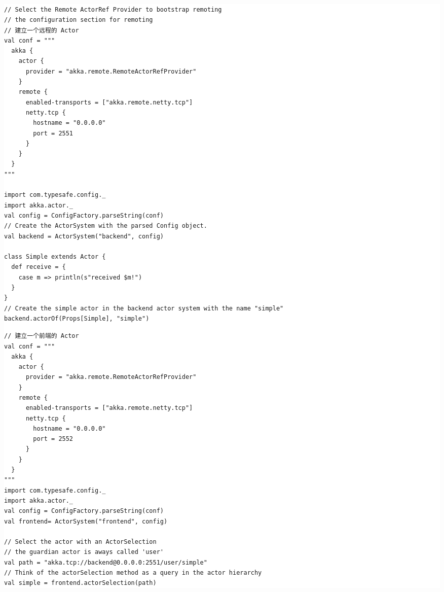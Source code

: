 ~~~~~~
// Select the Remote ActorRef Provider to bootstrap remoting
// the configuration section for remoting
// 建立一个远程的 Actor
val conf = """
  akka {
    actor {
      provider = "akka.remote.RemoteActorRefProvider"
    }
    remote {
      enabled-transports = ["akka.remote.netty.tcp"]
      netty.tcp {
        hostname = "0.0.0.0"
        port = 2551
      }
    }
  }
"""

import com.typesafe.config._
import akka.actor._
val config = ConfigFactory.parseString(conf)
// Create the ActorSystem with the parsed Config object.
val backend = ActorSystem("backend", config)

class Simple extends Actor {
  def receive = {
    case m => println(s"received $m!")
  }
}
// Create the simple actor in the backend actor system with the name "simple"
backend.actorOf(Props[Simple], "simple")
~~~~~~

~~~~~~
// 建立一个前端的 Actor
val conf = """
  akka {
    actor {
      provider = "akka.remote.RemoteActorRefProvider"
    }
    remote {
      enabled-transports = ["akka.remote.netty.tcp"]
      netty.tcp {
        hostname = "0.0.0.0"
        port = 2552
      }
    }
  }
"""
import com.typesafe.config._
import akka.actor._
val config = ConfigFactory.parseString(conf)
val frontend= ActorSystem("frontend", config)

// Select the actor with an ActorSelection
// the guardian actor is aways called 'user'
val path = "akka.tcp://backend@0.0.0.0:2551/user/simple"
// Think of the actorSelection method as a query in the actor hierarchy
val simple = frontend.actorSelection(path)

~~~~~~
